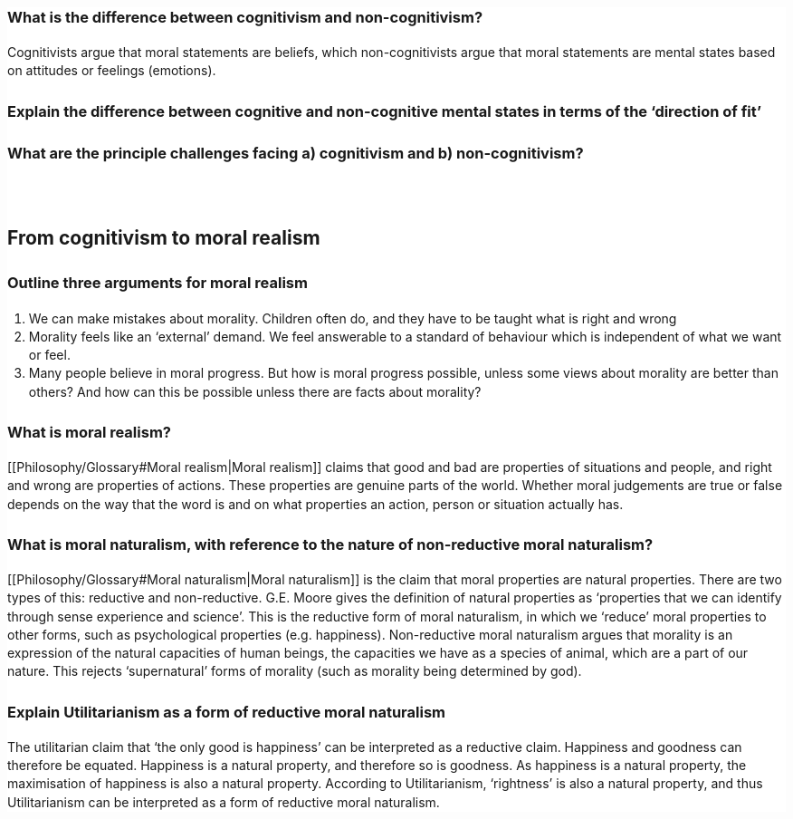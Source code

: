 ### What is the difference between cognitivism and non-cognitivism?

Cognitivists argue that moral statements are beliefs, which non-cognitivists argue that moral statements are mental states based on attitudes or feelings (emotions). 

### Explain the difference between cognitive and non-cognitive mental states in terms of the ‘direction of fit’

### What are the principle challenges facing a) cognitivism and b) non-cognitivism?

</br>

## From cognitivism to moral realism

### Outline three arguments for moral realism


1) We can make mistakes about morality. Children often do, and they have to be taught what is right and wrong
2) Morality feels like an ‘external’ demand. We feel answerable to a standard of behaviour which is independent of what we want or feel.
3) Many people believe in moral progress. But how is moral progress possible, unless some views about morality are better than others? And how can this be possible unless there are facts about morality?

### What is moral realism?

[[Philosophy/Glossary#Moral realism|Moral realism]] claims that good and bad are properties of situations and people, and right and wrong are properties of actions. These properties are genuine parts of the world. Whether moral judgements are true or false depends on the way that the word is and on what properties an action, person or situation actually has.

###  What is moral naturalism, with reference to the nature of non-reductive moral naturalism?

[[Philosophy/Glossary#Moral naturalism|Moral naturalism]] is the claim that moral properties are natural properties. There are two types of this: reductive and non-reductive. G.E. Moore gives the definition of natural properties as ‘properties that we can identify through sense experience and science’. This is the reductive form of moral naturalism, in which we ‘reduce’ moral properties to other forms, such as psychological properties (e.g. happiness). Non-reductive moral naturalism argues that morality is an expression of the natural capacities of human beings, the capacities we have as a species of animal, which are a part of our nature. This rejects ‘supernatural’ forms of morality (such as morality being determined by god).

### Explain Utilitarianism as a form of reductive moral naturalism

The utilitarian claim that ‘the only good is happiness’ can be interpreted as a reductive claim. Happiness and goodness can therefore be equated. Happiness is a natural property, and therefore so is goodness. As happiness is a natural property, the maximisation of happiness is also a natural property. According to Utilitarianism, ‘rightness’ is also a natural property, and thus Utilitarianism can be interpreted as a form of reductive moral naturalism.
